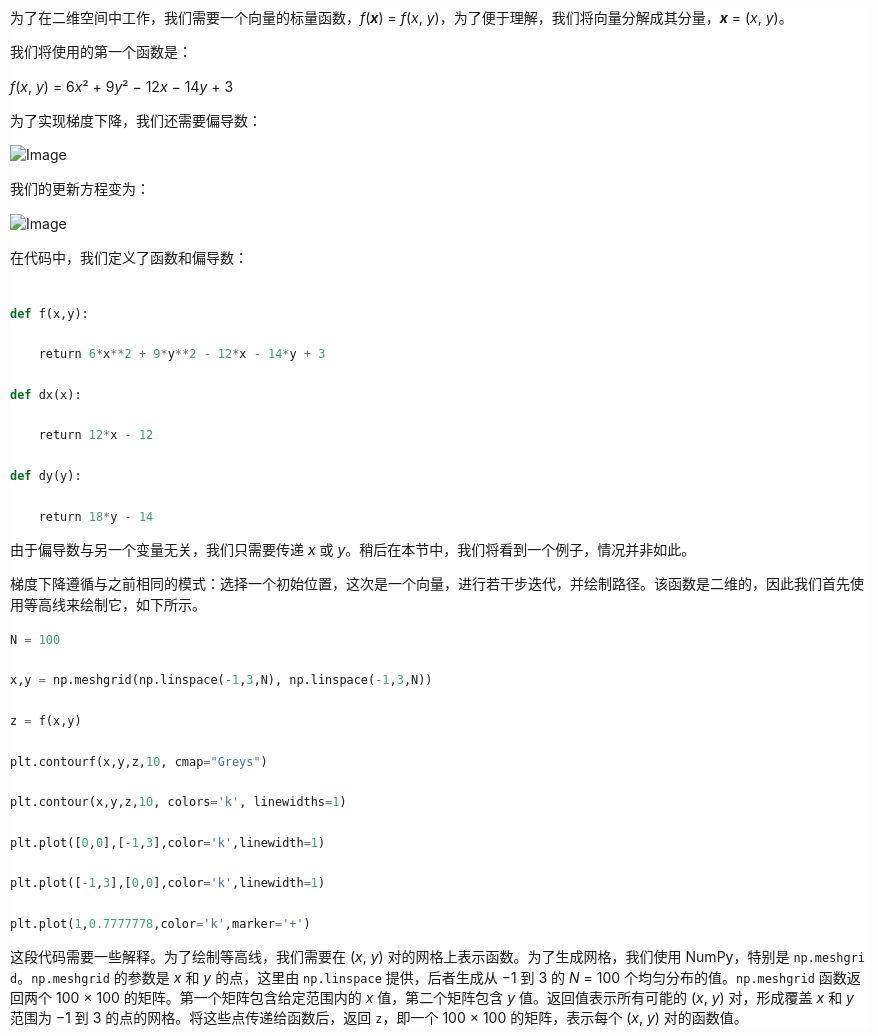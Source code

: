 为了在二维空间中工作，我们需要一个向量的标量函数，*f*(***x***) = *f*(*x*, *y*)，为了便于理解，我们将向量分解成其分量，***x*** = (*x*, *y*)。

我们将使用的第一个函数是：

*f*(*x*, *y*) = 6*x*² + 9*y*² − 12*x* − 14*y* + 3

为了实现梯度下降，我们还需要偏导数：

![Image](img/276equ01.jpg)

我们的更新方程变为：

![Image](img/276equ02.jpg)

在代码中，我们定义了函数和偏导数：

```py

def f(x,y):

    return 6*x**2 + 9*y**2 - 12*x - 14*y + 3

def dx(x):

    return 12*x - 12

def dy(y):

    return 18*y - 14
```

由于偏导数与另一个变量无关，我们只需要传递 *x* 或 *y*。稍后在本节中，我们将看到一个例子，情况并非如此。

梯度下降遵循与之前相同的模式：选择一个初始位置，这次是一个向量，进行若干步迭代，并绘制路径。该函数是二维的，因此我们首先使用等高线来绘制它，如下所示。

```py
N = 100

x,y = np.meshgrid(np.linspace(-1,3,N), np.linspace(-1,3,N))

z = f(x,y)

plt.contourf(x,y,z,10, cmap="Greys")

plt.contour(x,y,z,10, colors='k', linewidths=1)

plt.plot([0,0],[-1,3],color='k',linewidth=1)

plt.plot([-1,3],[0,0],color='k',linewidth=1)

plt.plot(1,0.7777778,color='k',marker='+')
```

这段代码需要一些解释。为了绘制等高线，我们需要在 (*x*, *y*) 对的网格上表示函数。为了生成网格，我们使用 NumPy，特别是 `np.meshgrid`。`np.meshgrid` 的参数是 *x* 和 *y* 的点，这里由 `np.linspace` 提供，后者生成从 −1 到 3 的 *N* = 100 个均匀分布的值。`np.meshgrid` 函数返回两个 100 × 100 的矩阵。第一个矩阵包含给定范围内的 *x* 值，第二个矩阵包含 *y* 值。返回值表示所有可能的 (*x*, *y*) 对，形成覆盖 *x* 和 *y* 范围为 −1 到 3 的点的网格。将这些点传递给函数后，返回 `z`，即一个 100 × 100 的矩阵，表示每个 (*x*, *y*) 对的函数值。

